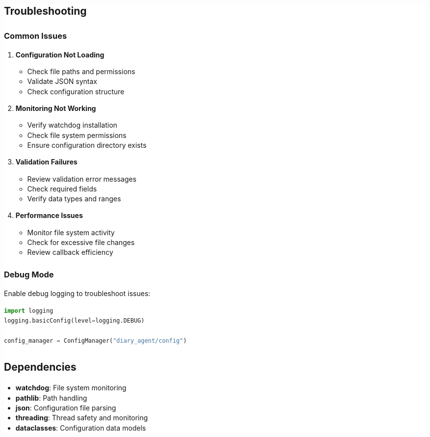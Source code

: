 ## Troubleshooting

### Common Issues

1. **Configuration Not Loading**
   - Check file paths and permissions
   - Validate JSON syntax
   - Check configuration structure

2. **Monitoring Not Working**
   - Verify watchdog installation
   - Check file system permissions
   - Ensure configuration directory exists

3. **Validation Failures**
   - Review validation error messages
   - Check required fields
   - Verify data types and ranges

4. **Performance Issues**
   - Monitor file system activity
   - Check for excessive file changes
   - Review callback efficiency

### Debug Mode

Enable debug logging to troubleshoot issues:

```python
import logging
logging.basicConfig(level=logging.DEBUG)

config_manager = ConfigManager("diary_agent/config")
```

## Dependencies

- **watchdog**: File system monitoring
- **pathlib**: Path handling
- **json**: Configuration file parsing
- **threading**: Thread safety and monitoring
- **dataclasses**: Configuration data models